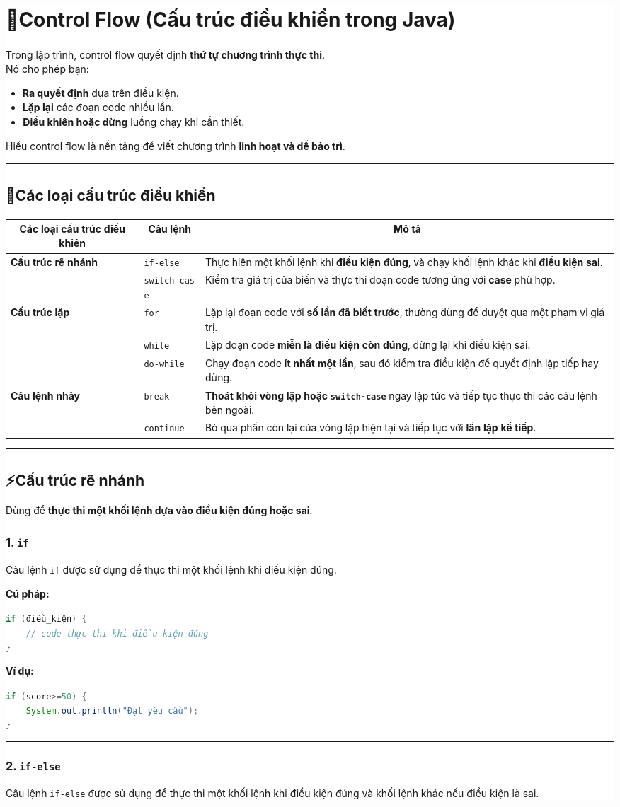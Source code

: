 # 🧭Control Flow (Cấu trúc điều khiển trong Java)

Trong lập trình, control flow quyết định **thứ tự chương trình thực thi**.  
Nó cho phép bạn:
- **Ra quyết định** dựa trên điều kiện.
- **Lặp lại** các đoạn code nhiều lần.
- **Điều khiển hoặc dừng** luồng chạy khi cần thiết.

Hiểu control flow là nền tảng để viết chương trình **linh hoạt và dễ bảo trì**.

---

## 🎯Các loại cấu trúc điều khiển


| **Các loại cấu trúc điều khiển** | **Câu lệnh**     | **Mô tả** |
|----------------------------------|------------------|-----------|
| **Cấu trúc rẽ nhánh**           | `if-else`        | Thực hiện một khối lệnh khi **điều kiện đúng**, và chạy khối lệnh khác khi **điều kiện sai**. |
|                                  | `switch-case`    | Kiểm tra giá trị của biến và thực thi đoạn code tương ứng với **case** phù hợp. |
| **Cấu trúc lặp**                  | `for`            | Lặp lại đoạn code với **số lần đã biết trước**, thường dùng để duyệt qua một phạm vi giá trị. |
|                                  | `while`          | Lặp đoạn code **miễn là điều kiện còn đúng**, dừng lại khi điều kiện sai. |
|                                  | `do-while`       | Chạy đoạn code **ít nhất một lần**, sau đó kiểm tra điều kiện để quyết định lặp tiếp hay dừng. |
| **Câu lệnh nhảy**                 | `break`          | **Thoát khỏi vòng lặp hoặc `switch-case`** ngay lập tức và tiếp tục thực thi các câu lệnh bên ngoài. |
|                                  | `continue`       | Bỏ qua phần còn lại của vòng lặp hiện tại và tiếp tục với **lần lặp kế tiếp**. | 

---

## ⚡Cấu trúc rẽ nhánh
Dùng để **thực thi một khối lệnh dựa vào điều kiện đúng hoặc sai**.
### 1. `if`
Câu lệnh `if` được sử dụng để thực thi một khối lệnh khi điều kiện đúng.

**Cú pháp:**
```java
if (điều_kiện) {
    // code thực thi khi điều kiện đúng
} 
```
**Ví dụ:**
```java
if (score>=50) {
    System.out.println("Đạt yêu cầu");
} 
```
---
### 2. `if-else`
Câu lệnh `if-else` được sử dụng để thực thi một khối lệnh khi điều kiện đúng và khối lệnh khác nếu điều kiện là sai.
